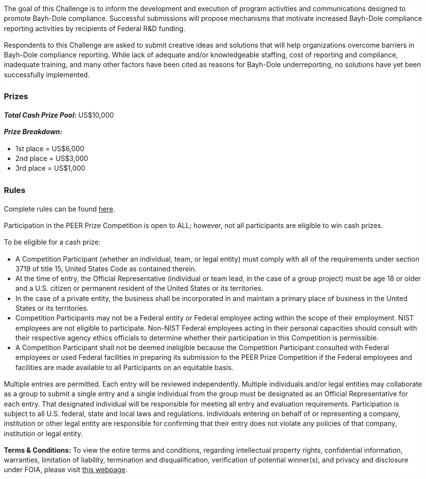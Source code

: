 The goal of this Challenge is to inform the development and execution of program activities and communications designed to promote Bayh-Dole compliance. Successful submissions will propose mechanisms that motivate increased Bayh-Dole compliance reporting activities by recipients of Federal R&D funding.

Respondents to this Challenge are asked to submit creative ideas and solutions that will help organizations overcome barriers in Bayh-Dole compliance reporting. While lack of adequate and/or knowledgeable staffing, cost of reporting and compliance, inadequate training, and many other factors have been cited as reasons for Bayh-Dole underreporting, no solutions have yet been successfully implemented.  

### Prizes

***Total Cash Prize Pool:*** US$10,000

***Prize Breakdown:***

* 1st place = US$6,000
* 2nd place = US$3,000
* 3rd place = US$1,000

### Rules

Complete rules can be found [here](https://www.nist.gov/tpo/peer/official-rules).

Participation in the PEER Prize Competition is open to ALL; however, not all participants are eligible to win cash prizes. 

To be eligible for a cash prize:

* A Competition Participant (whether an individual, team, or legal entity) must comply with all of the requirements under section 3719 of title 15, United States Code as contained therein.
* At the time of entry, the Official Representative (individual or team lead, in the case of a group project) must be age 18 or older and a U.S. citizen or permanent resident of the United States or its territories.
* In the case of a private entity, the business shall be incorporated in and maintain a primary place of business in the United States or its territories.
* Competition Participants may not be a Federal entity or Federal employee acting within the scope of their employment. NIST employees are not eligible to participate. Non-NIST Federal employees acting in their personal capacities should consult with their respective agency ethics officials to determine whether their participation in this Competition is permissible.
* A Competition Participant shall not be deemed ineligible because the Competition Participant consulted with Federal employees or used Federal facilities in preparing its submission to the PEER Prize Competition if the Federal employees and facilities are made available to all Participants on an equitable basis.

Multiple entries are permitted.  Each entry will be reviewed independently.  Multiple individuals and/or legal entities may collaborate as a group to submit a single entry and a single individual from the group must be designated as an Official Representative for each entry. That designated individual will be responsible for meeting all entry and evaluation requirements. Participation is subject to all U.S. federal, state and local laws and regulations.  Individuals entering on behalf of or representing a company, institution or other legal entity are responsible for confirming that their entry does not violate any policies of that company, institution or legal entity.

**Terms & Conditions:** To view the entire terms and conditions, regarding intellectual property rights, confidential information, warranties, limitation of liability, termination and disqualification, verification of potential winner(s), and privacy and disclosure under FOIA, please visit [this webpage](https://www.nist.gov/tpo/peer/terms-and-conditions). 
